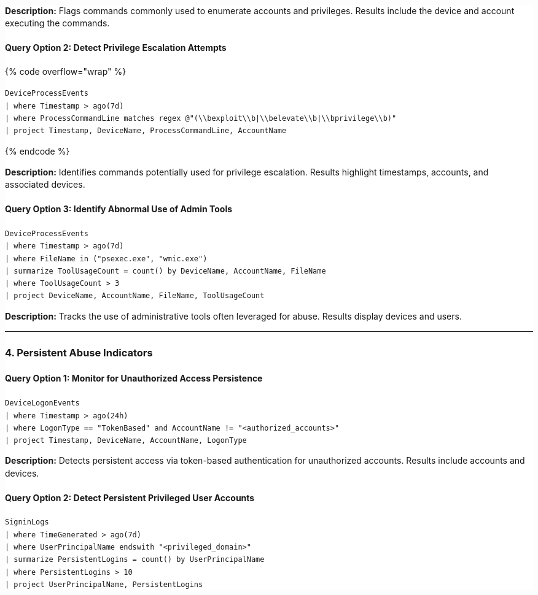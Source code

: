 **Description:** Flags commands commonly used to enumerate accounts and privileges. Results include the device and account executing the commands.

#### Query Option 2: Detect Privilege Escalation Attempts

{% code overflow="wrap" %}
```kusto
DeviceProcessEvents
| where Timestamp > ago(7d)
| where ProcessCommandLine matches regex @"(\\bexploit\\b|\\belevate\\b|\\bprivilege\\b)"
| project Timestamp, DeviceName, ProcessCommandLine, AccountName
```
{% endcode %}

**Description:** Identifies commands potentially used for privilege escalation. Results highlight timestamps, accounts, and associated devices.

#### Query Option 3: Identify Abnormal Use of Admin Tools

```kusto
DeviceProcessEvents
| where Timestamp > ago(7d)
| where FileName in ("psexec.exe", "wmic.exe")
| summarize ToolUsageCount = count() by DeviceName, AccountName, FileName
| where ToolUsageCount > 3
| project DeviceName, AccountName, FileName, ToolUsageCount
```

**Description:** Tracks the use of administrative tools often leveraged for abuse. Results display devices and users.

***

### 4. **Persistent Abuse Indicators**

#### Query Option 1: Monitor for Unauthorized Access Persistence

```kusto
DeviceLogonEvents
| where Timestamp > ago(24h)
| where LogonType == "TokenBased" and AccountName != "<authorized_accounts>"
| project Timestamp, DeviceName, AccountName, LogonType
```

**Description:** Detects persistent access via token-based authentication for unauthorized accounts. Results include accounts and devices.

#### Query Option 2: Detect Persistent Privileged User Accounts

```kusto
SigninLogs
| where TimeGenerated > ago(7d)
| where UserPrincipalName endswith "<privileged_domain>"
| summarize PersistentLogins = count() by UserPrincipalName
| where PersistentLogins > 10
| project UserPrincipalName, PersistentLogins
```
